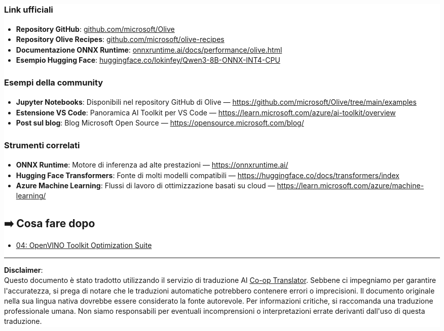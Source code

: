 ### Link ufficiali
- **Repository GitHub**: [github.com/microsoft/Olive](https://github.com/microsoft/Olive)
- **Repository Olive Recipes**: [github.com/microsoft/olive-recipes](https://github.com/microsoft/olive-recipes)
- **Documentazione ONNX Runtime**: [onnxruntime.ai/docs/performance/olive.html](https://onnxruntime.ai/docs/performance/olive.html)
- **Esempio Hugging Face**: [huggingface.co/lokinfey/Qwen3-8B-ONNX-INT4-CPU](https://huggingface.co/lokinfey/Qwen3-8B-ONNX-INT4-CPU)

### Esempi della community
- **Jupyter Notebooks**: Disponibili nel repository GitHub di Olive — https://github.com/microsoft/Olive/tree/main/examples
- **Estensione VS Code**: Panoramica AI Toolkit per VS Code — https://learn.microsoft.com/azure/ai-toolkit/overview
- **Post sul blog**: Blog Microsoft Open Source — https://opensource.microsoft.com/blog/

### Strumenti correlati
- **ONNX Runtime**: Motore di inferenza ad alte prestazioni — https://onnxruntime.ai/
- **Hugging Face Transformers**: Fonte di molti modelli compatibili — https://huggingface.co/docs/transformers/index
- **Azure Machine Learning**: Flussi di lavoro di ottimizzazione basati su cloud — https://learn.microsoft.com/azure/machine-learning/

## ➡️ Cosa fare dopo

- [04: OpenVINO Toolkit Optimization Suite](./04.openvino.md)

---

**Disclaimer**:  
Questo documento è stato tradotto utilizzando il servizio di traduzione AI [Co-op Translator](https://github.com/Azure/co-op-translator). Sebbene ci impegniamo per garantire l'accuratezza, si prega di notare che le traduzioni automatiche potrebbero contenere errori o imprecisioni. Il documento originale nella sua lingua nativa dovrebbe essere considerato la fonte autorevole. Per informazioni critiche, si raccomanda una traduzione professionale umana. Non siamo responsabili per eventuali incomprensioni o interpretazioni errate derivanti dall'uso di questa traduzione.